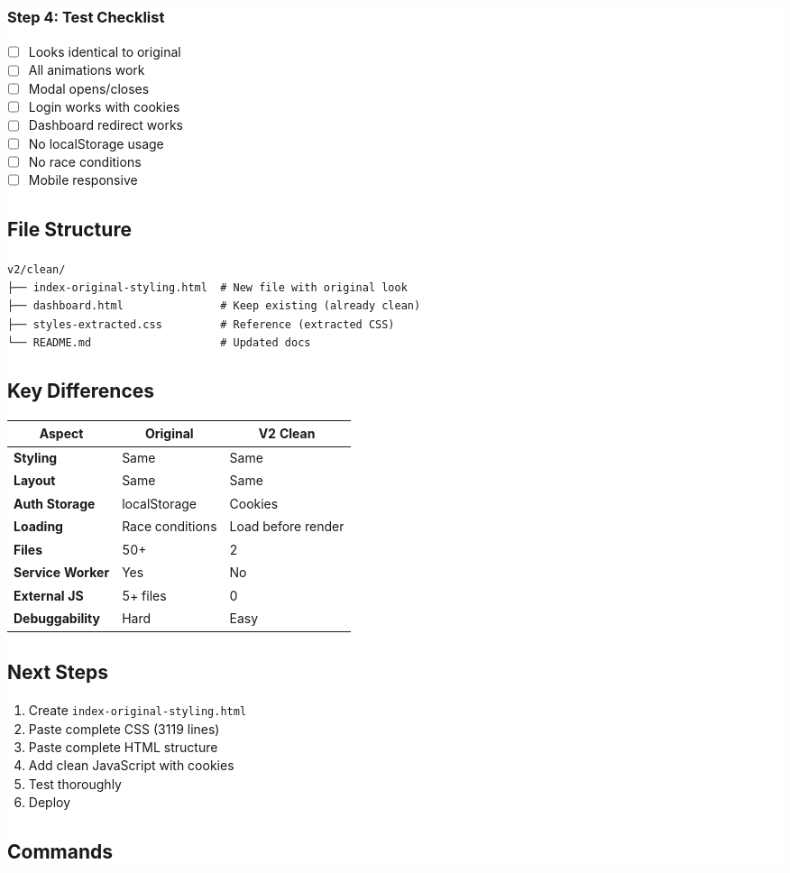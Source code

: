 ### Step 4: Test Checklist
- [ ] Looks identical to original
- [ ] All animations work
- [ ] Modal opens/closes
- [ ] Login works with cookies
- [ ] Dashboard redirect works
- [ ] No localStorage usage
- [ ] No race conditions
- [ ] Mobile responsive

## File Structure

```
v2/clean/
├── index-original-styling.html  # New file with original look
├── dashboard.html               # Keep existing (already clean)
├── styles-extracted.css         # Reference (extracted CSS)
└── README.md                    # Updated docs
```

## Key Differences

| Aspect | Original | V2 Clean |
|--------|----------|----------|
| **Styling** | Same | Same |
| **Layout** | Same | Same |
| **Auth Storage** | localStorage | Cookies |
| **Loading** | Race conditions | Load before render |
| **Files** | 50+ | 2 |
| **Service Worker** | Yes | No |
| **External JS** | 5+ files | 0 |
| **Debuggability** | Hard | Easy |

## Next Steps

1. Create `index-original-styling.html`
2. Paste complete CSS (3119 lines)
3. Paste complete HTML structure
4. Add clean JavaScript with cookies
5. Test thoroughly
6. Deploy

## Commands
